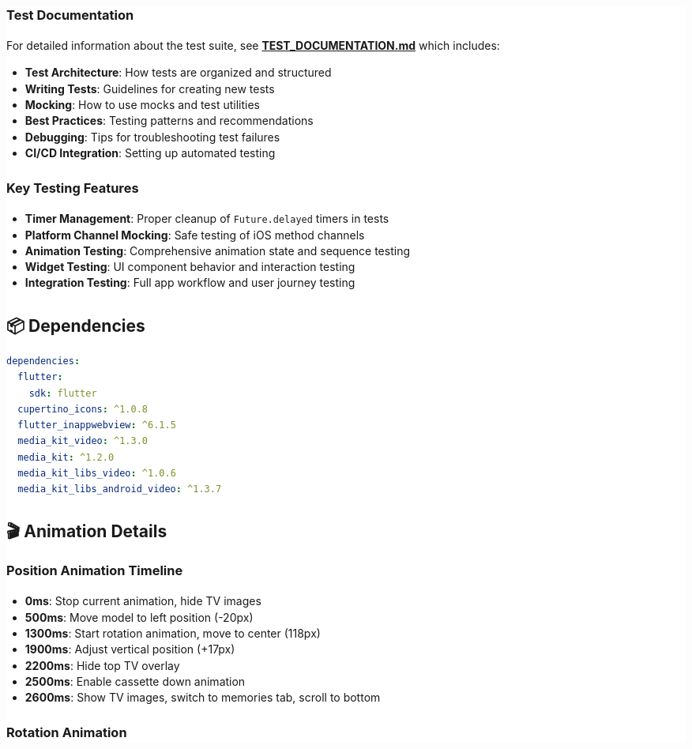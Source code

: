 ```bash
```

### Test Documentation

For detailed information about the test suite, see **[TEST_DOCUMENTATION.md](TEST_DOCUMENTATION.md)** which includes:

- **Test Architecture**: How tests are organized and structured
- **Writing Tests**: Guidelines for creating new tests
- **Mocking**: How to use mocks and test utilities
- **Best Practices**: Testing patterns and recommendations
- **Debugging**: Tips for troubleshooting test failures
- **CI/CD Integration**: Setting up automated testing

### Key Testing Features

- **Timer Management**: Proper cleanup of `Future.delayed` timers in tests
- **Platform Channel Mocking**: Safe testing of iOS method channels
- **Animation Testing**: Comprehensive animation state and sequence testing
- **Widget Testing**: UI component behavior and interaction testing
- **Integration Testing**: Full app workflow and user journey testing

## 📦 Dependencies

```yaml
dependencies:
  flutter:
    sdk: flutter
  cupertino_icons: ^1.0.8
  flutter_inappwebview: ^6.1.5
  media_kit_video: ^1.3.0
  media_kit: ^1.2.0
  media_kit_libs_video: ^1.0.6
  media_kit_libs_android_video: ^1.3.7

```

## 🎬 Animation Details

### Position Animation Timeline

- **0ms**: Stop current animation, hide TV images
- **500ms**: Move model to left position (-20px)
- **1300ms**: Start rotation animation, move to center (118px)
- **1900ms**: Adjust vertical position (+17px)
- **2200ms**: Hide top TV overlay
- **2500ms**: Enable cassette down animation
- **2600ms**: Show TV images, switch to memories tab, scroll to bottom

### Rotation Animation
